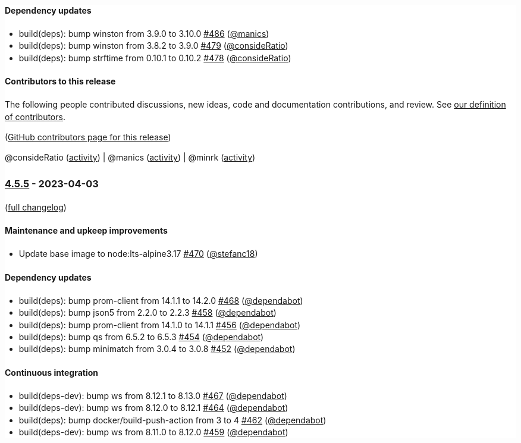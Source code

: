 #### Dependency updates

- build(deps): bump winston from 3.9.0 to 3.10.0 [#486](https://github.com/jupyterhub/configurable-http-proxy/pull/486) ([@manics](https://github.com/manics))
- build(deps): bump winston from 3.8.2 to 3.9.0 [#479](https://github.com/jupyterhub/configurable-http-proxy/pull/479) ([@consideRatio](https://github.com/consideRatio))
- build(deps): bump strftime from 0.10.1 to 0.10.2 [#478](https://github.com/jupyterhub/configurable-http-proxy/pull/478) ([@consideRatio](https://github.com/consideRatio))

#### Contributors to this release

The following people contributed discussions, new ideas, code and documentation contributions, and review.
See [our definition of contributors](https://github-activity.readthedocs.io/en/latest/#how-does-this-tool-define-contributions-in-the-reports).

([GitHub contributors page for this release](https://github.com/jupyterhub/configurable-http-proxy/graphs/contributors?from=2023-04-03&to=2023-08-10&type=c))

@consideRatio ([activity](https://github.com/search?q=repo%3Ajupyterhub%2Fconfigurable-http-proxy+involves%3AconsideRatio+updated%3A2023-04-03..2023-08-10&type=Issues)) | @manics ([activity](https://github.com/search?q=repo%3Ajupyterhub%2Fconfigurable-http-proxy+involves%3Amanics+updated%3A2023-04-03..2023-08-10&type=Issues)) | @minrk ([activity](https://github.com/search?q=repo%3Ajupyterhub%2Fconfigurable-http-proxy+involves%3Aminrk+updated%3A2023-04-03..2023-08-10&type=Issues))

### [4.5.5] - 2023-04-03

([full changelog](https://github.com/jupyterhub/configurable-http-proxy/compare/4.5.4...4.5.5))

#### Maintenance and upkeep improvements

- Update base image to node:lts-alpine3.17 [#470](https://github.com/jupyterhub/configurable-http-proxy/pull/470) ([@stefanc18](https://github.com/stefanc18))

#### Dependency updates

- build(deps): bump prom-client from 14.1.1 to 14.2.0 [#468](https://github.com/jupyterhub/configurable-http-proxy/pull/468) ([@dependabot](https://github.com/dependabot))
- build(deps): bump json5 from 2.2.0 to 2.2.3 [#458](https://github.com/jupyterhub/configurable-http-proxy/pull/458) ([@dependabot](https://github.com/dependabot))
- build(deps): bump prom-client from 14.1.0 to 14.1.1 [#456](https://github.com/jupyterhub/configurable-http-proxy/pull/456) ([@dependabot](https://github.com/dependabot))
- build(deps): bump qs from 6.5.2 to 6.5.3 [#454](https://github.com/jupyterhub/configurable-http-proxy/pull/454) ([@dependabot](https://github.com/dependabot))
- build(deps): bump minimatch from 3.0.4 to 3.0.8 [#452](https://github.com/jupyterhub/configurable-http-proxy/pull/452) ([@dependabot](https://github.com/dependabot))

#### Continuous integration

- build(deps-dev): bump ws from 8.12.1 to 8.13.0 [#467](https://github.com/jupyterhub/configurable-http-proxy/pull/467) ([@dependabot](https://github.com/dependabot))
- build(deps-dev): bump ws from 8.12.0 to 8.12.1 [#464](https://github.com/jupyterhub/configurable-http-proxy/pull/464) ([@dependabot](https://github.com/dependabot))
- build(deps): bump docker/build-push-action from 3 to 4 [#462](https://github.com/jupyterhub/configurable-http-proxy/pull/462) ([@dependabot](https://github.com/dependabot))
- build(deps-dev): bump ws from 8.11.0 to 8.12.0 [#459](https://github.com/jupyterhub/configurable-http-proxy/pull/459) ([@dependabot](https://github.com/dependabot))


[unreleased]: https://github.com/jupyterhub/configurable-http-proxy/compare/4.6.0...HEAD
[4.6.0]: https://github.com/jupyterhub/configurable-http-proxy/compare/4.5.5...4.6.0
[4.5.6]: https://github.com/jupyterhub/configurable-http-proxy/compare/4.5.5...4.5.6
[4.5.5]: https://github.com/jupyterhub/configurable-http-proxy/compare/4.5.4...4.5.5
[4.5.4]: https://github.com/jupyterhub/configurable-http-proxy/compare/4.5.3...4.5.4
[4.5.3]: https://github.com/jupyterhub/configurable-http-proxy/compare/4.5.2...4.5.3
[4.5.2]: https://github.com/jupyterhub/configurable-http-proxy/compare/4.5.1...4.5.2
[4.5.1]: https://github.com/jupyterhub/configurable-http-proxy/compare/4.5.0...4.5.1
[4.5.0]: https://github.com/jupyterhub/configurable-http-proxy/compare/4.4.4...4.5.0
[4.4.4]: https://github.com/jupyterhub/configurable-http-proxy/compare/4.3.2...4.4.4
[4.3.2]: https://github.com/jupyterhub/configurable-http-proxy/compare/4.3.1...4.3.2
[4.3.1]: https://github.com/jupyterhub/configurable-http-proxy/compare/4.3.0...4.3.1
[4.3.0]: https://github.com/jupyterhub/configurable-http-proxy/compare/4.2.3...4.3.0
[4.2.3]: https://github.com/jupyterhub/configurable-http-proxy/compare/4.2.2...4.2.3
[4.2.2]: https://github.com/jupyterhub/configurable-http-proxy/compare/4.2.1...4.2.2
[4.2.1]: https://github.com/jupyterhub/configurable-http-proxy/compare/4.2.0...4.2.1
[4.2.0]: https://github.com/jupyterhub/configurable-http-proxy/compare/4.1.0...4.2.0
[4.1.0]: https://github.com/jupyterhub/configurable-http-proxy/compare/4.0.1...4.1.0
[4.0.0]: https://github.com/jupyterhub/configurable-http-proxy/compare/3.1.1...4.0.1
[3.1.1]: https://github.com/jupyterhub/configurable-http-proxy/compare/3.1.0...3.1.1
[3.1]: https://github.com/jupyterhub/configurable-http-proxy/compare/3.0.0...3.1.0
[3.0]: https://github.com/jupyterhub/configurable-http-proxy/compare/2.0.4...3.0.0
[2.0]: https://github.com/jupyterhub/configurable-http-proxy/compare/1.3.1...2.0.4
[1.3]: https://github.com/jupyterhub/configurable-http-proxy/compare/1.2.0...1.3.0
[1.2]: https://github.com/jupyterhub/configurable-http-proxy/compare/1.1.0...1.2.0
[1.1]: https://github.com/jupyterhub/configurable-http-proxy/compare/1.0.0...1.1.0
[1.0]: https://github.com/jupyterhub/configurable-http-proxy/compare/0.5.0...1.0.0
[0.5]: https://github.com/jupyterhub/configurable-http-proxy/compare/0.4.0...0.5.0
[0.4]: https://github.com/jupyterhub/configurable-http-proxy/compare/0.3.0...0.4.0
[0.3]: https://github.com/jupyterhub/configurable-http-proxy/compare/0.2.1...0.3.0
[0.2.1]: https://github.com/jupyterhub/configurable-http-proxy/compare/0.2.0...0.2.1
[0.2.0]: https://github.com/jupyterhub/configurable-http-proxy/compare/0.1.1...0.2.0